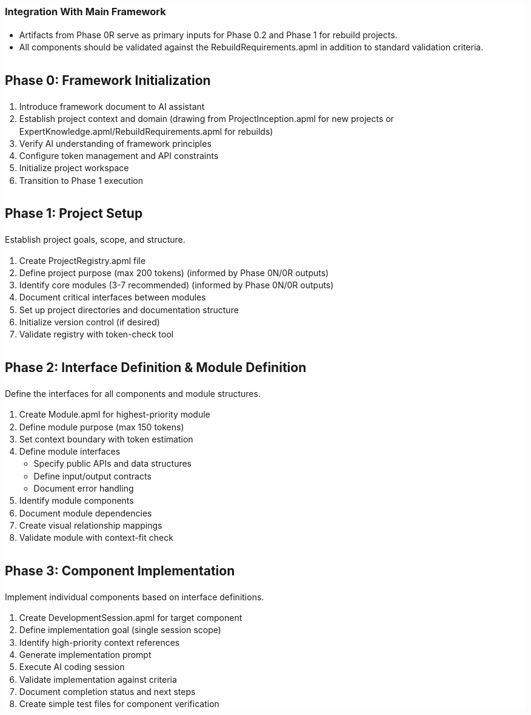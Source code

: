 ### Integration With Main Framework
- Artifacts from Phase 0R serve as primary inputs for Phase 0.2 and Phase 1 for rebuild projects.
- All components should be validated against the RebuildRequirements.apml in addition to standard validation criteria.

## Phase 0: Framework Initialization

1. Introduce framework document to AI assistant
2. Establish project context and domain (drawing from ProjectInception.apml for new projects or ExpertKnowledge.apml/RebuildRequirements.apml for rebuilds)
3. Verify AI understanding of framework principles
4. Configure token management and API constraints
5. Initialize project workspace
6. Transition to Phase 1 execution

## Phase 1: Project Setup

Establish project goals, scope, and structure.

1. Create ProjectRegistry.apml file
2. Define project purpose (max 200 tokens) (informed by Phase 0N/0R outputs)
3. Identify core modules (3-7 recommended) (informed by Phase 0N/0R outputs)
4. Document critical interfaces between modules
5. Set up project directories and documentation structure
6. Initialize version control (if desired)
7. Validate registry with token-check tool

## Phase 2: Interface Definition & Module Definition

Define the interfaces for all components and module structures.

1. Create Module.apml for highest-priority module
2. Define module purpose (max 150 tokens)
3. Set context boundary with token estimation
4. Define module interfaces
   - Specify public APIs and data structures
   - Define input/output contracts
   - Document error handling
5. Identify module components
6. Document module dependencies
7. Create visual relationship mappings
8. Validate module with context-fit check

## Phase 3: Component Implementation

Implement individual components based on interface definitions.

1. Create DevelopmentSession.apml for target component
2. Define implementation goal (single session scope)
3. Identify high-priority context references
4. Generate implementation prompt
5. Execute AI coding session
6. Validate implementation against criteria
7. Document completion status and next steps
8. Create simple test files for component verification

